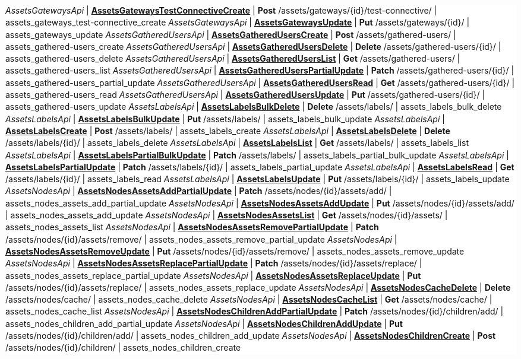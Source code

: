 *AssetsGatewaysApi* | [**AssetsGatewaysTestConnectiveCreate**](docs/AssetsGatewaysApi.md#assetsgatewaystestconnectivecreate) | **Post** /assets/gateways/{id}/test-connective/ | assets_gateways_test-connective_create
*AssetsGatewaysApi* | [**AssetsGatewaysUpdate**](docs/AssetsGatewaysApi.md#assetsgatewaysupdate) | **Put** /assets/gateways/{id}/ | assets_gateways_update
*AssetsGatheredUsersApi* | [**AssetsGatheredUsersCreate**](docs/AssetsGatheredUsersApi.md#assetsgathereduserscreate) | **Post** /assets/gathered-users/ | assets_gathered-users_create
*AssetsGatheredUsersApi* | [**AssetsGatheredUsersDelete**](docs/AssetsGatheredUsersApi.md#assetsgatheredusersdelete) | **Delete** /assets/gathered-users/{id}/ | assets_gathered-users_delete
*AssetsGatheredUsersApi* | [**AssetsGatheredUsersList**](docs/AssetsGatheredUsersApi.md#assetsgathereduserslist) | **Get** /assets/gathered-users/ | assets_gathered-users_list
*AssetsGatheredUsersApi* | [**AssetsGatheredUsersPartialUpdate**](docs/AssetsGatheredUsersApi.md#assetsgathereduserspartialupdate) | **Patch** /assets/gathered-users/{id}/ | assets_gathered-users_partial_update
*AssetsGatheredUsersApi* | [**AssetsGatheredUsersRead**](docs/AssetsGatheredUsersApi.md#assetsgatheredusersread) | **Get** /assets/gathered-users/{id}/ | assets_gathered-users_read
*AssetsGatheredUsersApi* | [**AssetsGatheredUsersUpdate**](docs/AssetsGatheredUsersApi.md#assetsgatheredusersupdate) | **Put** /assets/gathered-users/{id}/ | assets_gathered-users_update
*AssetsLabelsApi* | [**AssetsLabelsBulkDelete**](docs/AssetsLabelsApi.md#assetslabelsbulkdelete) | **Delete** /assets/labels/ | assets_labels_bulk_delete
*AssetsLabelsApi* | [**AssetsLabelsBulkUpdate**](docs/AssetsLabelsApi.md#assetslabelsbulkupdate) | **Put** /assets/labels/ | assets_labels_bulk_update
*AssetsLabelsApi* | [**AssetsLabelsCreate**](docs/AssetsLabelsApi.md#assetslabelscreate) | **Post** /assets/labels/ | assets_labels_create
*AssetsLabelsApi* | [**AssetsLabelsDelete**](docs/AssetsLabelsApi.md#assetslabelsdelete) | **Delete** /assets/labels/{id}/ | assets_labels_delete
*AssetsLabelsApi* | [**AssetsLabelsList**](docs/AssetsLabelsApi.md#assetslabelslist) | **Get** /assets/labels/ | assets_labels_list
*AssetsLabelsApi* | [**AssetsLabelsPartialBulkUpdate**](docs/AssetsLabelsApi.md#assetslabelspartialbulkupdate) | **Patch** /assets/labels/ | assets_labels_partial_bulk_update
*AssetsLabelsApi* | [**AssetsLabelsPartialUpdate**](docs/AssetsLabelsApi.md#assetslabelspartialupdate) | **Patch** /assets/labels/{id}/ | assets_labels_partial_update
*AssetsLabelsApi* | [**AssetsLabelsRead**](docs/AssetsLabelsApi.md#assetslabelsread) | **Get** /assets/labels/{id}/ | assets_labels_read
*AssetsLabelsApi* | [**AssetsLabelsUpdate**](docs/AssetsLabelsApi.md#assetslabelsupdate) | **Put** /assets/labels/{id}/ | assets_labels_update
*AssetsNodesApi* | [**AssetsNodesAssetsAddPartialUpdate**](docs/AssetsNodesApi.md#assetsnodesassetsaddpartialupdate) | **Patch** /assets/nodes/{id}/assets/add/ | assets_nodes_assets_add_partial_update
*AssetsNodesApi* | [**AssetsNodesAssetsAddUpdate**](docs/AssetsNodesApi.md#assetsnodesassetsaddupdate) | **Put** /assets/nodes/{id}/assets/add/ | assets_nodes_assets_add_update
*AssetsNodesApi* | [**AssetsNodesAssetsList**](docs/AssetsNodesApi.md#assetsnodesassetslist) | **Get** /assets/nodes/{id}/assets/ | assets_nodes_assets_list
*AssetsNodesApi* | [**AssetsNodesAssetsRemovePartialUpdate**](docs/AssetsNodesApi.md#assetsnodesassetsremovepartialupdate) | **Patch** /assets/nodes/{id}/assets/remove/ | assets_nodes_assets_remove_partial_update
*AssetsNodesApi* | [**AssetsNodesAssetsRemoveUpdate**](docs/AssetsNodesApi.md#assetsnodesassetsremoveupdate) | **Put** /assets/nodes/{id}/assets/remove/ | assets_nodes_assets_remove_update
*AssetsNodesApi* | [**AssetsNodesAssetsReplacePartialUpdate**](docs/AssetsNodesApi.md#assetsnodesassetsreplacepartialupdate) | **Patch** /assets/nodes/{id}/assets/replace/ | assets_nodes_assets_replace_partial_update
*AssetsNodesApi* | [**AssetsNodesAssetsReplaceUpdate**](docs/AssetsNodesApi.md#assetsnodesassetsreplaceupdate) | **Put** /assets/nodes/{id}/assets/replace/ | assets_nodes_assets_replace_update
*AssetsNodesApi* | [**AssetsNodesCacheDelete**](docs/AssetsNodesApi.md#assetsnodescachedelete) | **Delete** /assets/nodes/cache/ | assets_nodes_cache_delete
*AssetsNodesApi* | [**AssetsNodesCacheList**](docs/AssetsNodesApi.md#assetsnodescachelist) | **Get** /assets/nodes/cache/ | assets_nodes_cache_list
*AssetsNodesApi* | [**AssetsNodesChildrenAddPartialUpdate**](docs/AssetsNodesApi.md#assetsnodeschildrenaddpartialupdate) | **Patch** /assets/nodes/{id}/children/add/ | assets_nodes_children_add_partial_update
*AssetsNodesApi* | [**AssetsNodesChildrenAddUpdate**](docs/AssetsNodesApi.md#assetsnodeschildrenaddupdate) | **Put** /assets/nodes/{id}/children/add/ | assets_nodes_children_add_update
*AssetsNodesApi* | [**AssetsNodesChildrenCreate**](docs/AssetsNodesApi.md#assetsnodeschildrencreate) | **Post** /assets/nodes/{id}/children/ | assets_nodes_children_create